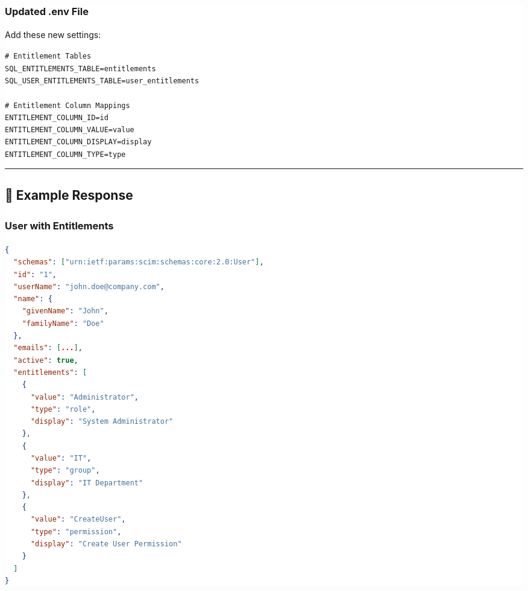 ### Updated .env File

Add these new settings:

```env
# Entitlement Tables
SQL_ENTITLEMENTS_TABLE=entitlements
SQL_USER_ENTITLEMENTS_TABLE=user_entitlements

# Entitlement Column Mappings
ENTITLEMENT_COLUMN_ID=id
ENTITLEMENT_COLUMN_VALUE=value
ENTITLEMENT_COLUMN_DISPLAY=display
ENTITLEMENT_COLUMN_TYPE=type
```

---

## 🧪 Example Response

### User with Entitlements

```json
{
  "schemas": ["urn:ietf:params:scim:schemas:core:2.0:User"],
  "id": "1",
  "userName": "john.doe@company.com",
  "name": {
    "givenName": "John",
    "familyName": "Doe"
  },
  "emails": [...],
  "active": true,
  "entitlements": [
    {
      "value": "Administrator",
      "type": "role",
      "display": "System Administrator"
    },
    {
      "value": "IT",
      "type": "group",
      "display": "IT Department"
    },
    {
      "value": "CreateUser",
      "type": "permission",
      "display": "Create User Permission"
    }
  ]
}
```
